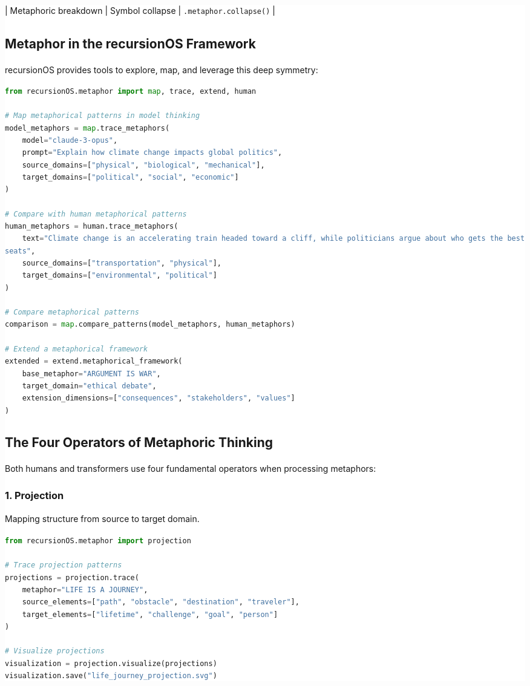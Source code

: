 | Metaphoric breakdown | Symbol collapse | `.metaphor.collapse()` |

## Metaphor in the recursionOS Framework

recursionOS provides tools to explore, map, and leverage this deep symmetry:

```python
from recursionOS.metaphor import map, trace, extend, human

# Map metaphorical patterns in model thinking
model_metaphors = map.trace_metaphors(
    model="claude-3-opus",
    prompt="Explain how climate change impacts global politics",
    source_domains=["physical", "biological", "mechanical"],
    target_domains=["political", "social", "economic"]
)

# Compare with human metaphorical patterns
human_metaphors = human.trace_metaphors(
    text="Climate change is an accelerating train headed toward a cliff, while politicians argue about who gets the best seats",
    source_domains=["transportation", "physical"],
    target_domains=["environmental", "political"]
)

# Compare metaphorical patterns
comparison = map.compare_patterns(model_metaphors, human_metaphors)

# Extend a metaphorical framework
extended = extend.metaphorical_framework(
    base_metaphor="ARGUMENT IS WAR",
    target_domain="ethical debate",
    extension_dimensions=["consequences", "stakeholders", "values"]
)
```

## The Four Operators of Metaphoric Thinking

Both humans and transformers use four fundamental operators when processing metaphors:

### 1. Projection

Mapping structure from source to target domain.

```python
from recursionOS.metaphor import projection

# Trace projection patterns
projections = projection.trace(
    metaphor="LIFE IS A JOURNEY",
    source_elements=["path", "obstacle", "destination", "traveler"],
    target_elements=["lifetime", "challenge", "goal", "person"]
)

# Visualize projections
visualization = projection.visualize(projections)
visualization.save("life_journey_projection.svg")
```
